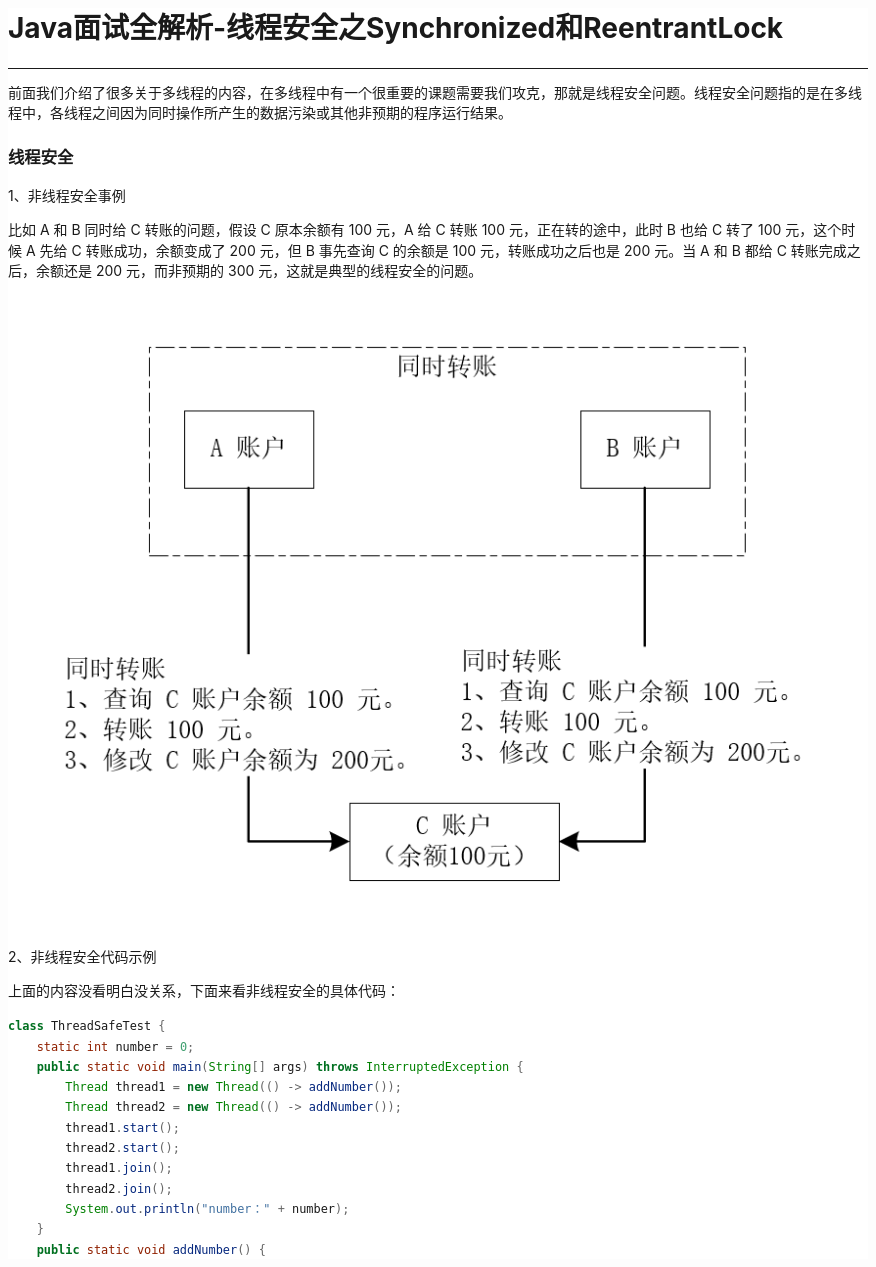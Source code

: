 # Java面试全解析-线程安全之Synchronized和ReentrantLock

---

前面我们介绍了很多关于多线程的内容，在多线程中有一个很重要的课题需要我们攻克，那就是线程安全问题。线程安全问题指的是在多线程中，各线程之间因为同时操作所产生的数据污染或其他非预期的程序运行结果。

### 线程安全

1、非线程安全事例

比如 A 和 B 同时给 C 转账的问题，假设 C 原本余额有 100 元，A 给 C 转账 100 元，正在转的途中，此时 B 也给 C 转了 100 元，这个时候 A 先给 C 转账成功，余额变成了 200 元，但 B 事先查询 C 的余额是 100 元，转账成功之后也是 200 元。当 A 和 B 都给 C 转账完成之后，余额还是 200 元，而非预期的 300 元，这就是典型的线程安全的问题。

![img](images/1614783783152.png)

2、非线程安全代码示例

上面的内容没看明白没关系，下面来看非线程安全的具体代码：

~~~java
class ThreadSafeTest {
	static int number = 0;
	public static void main(String[] args) throws InterruptedException {
		Thread thread1 = new Thread(() -> addNumber());
		Thread thread2 = new Thread(() -> addNumber());
		thread1.start();
		thread2.start();
		thread1.join();
		thread2.join();
		System.out.println("number：" + number);
	}
	public static void addNumber() {
~~~